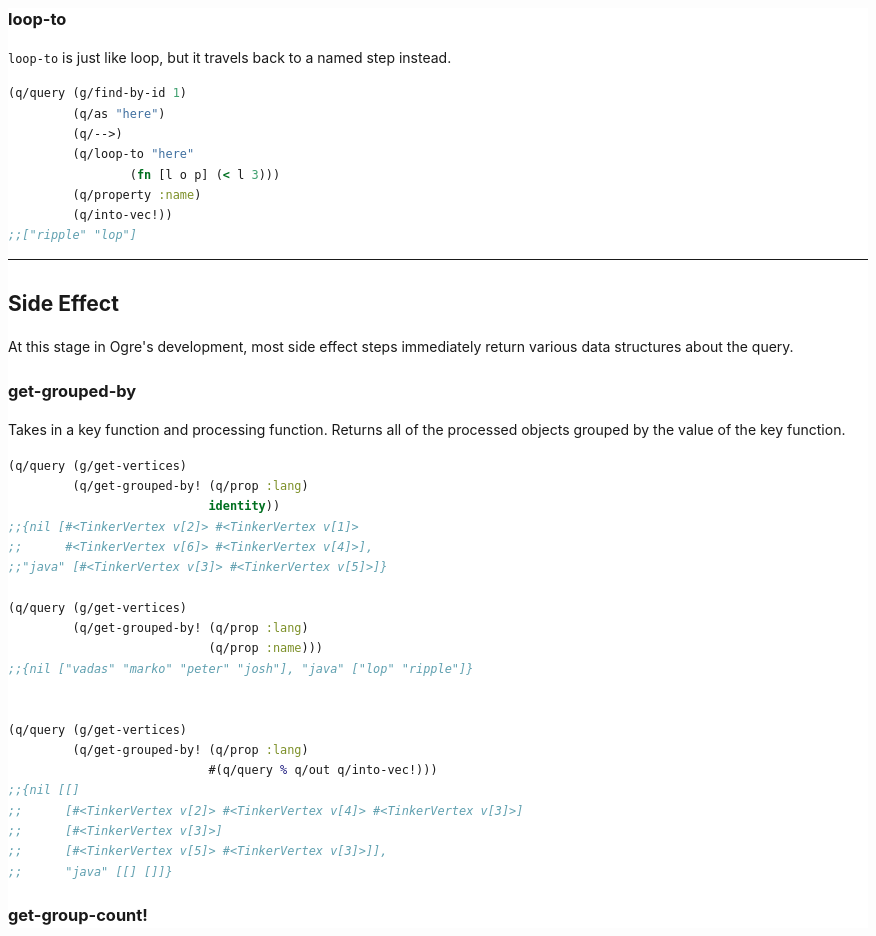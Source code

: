 ### loop-to

`loop-to` is just like loop, but it travels back to a named step
instead. 

```clojure
(q/query (g/find-by-id 1)
         (q/as "here")
         (q/-->)
         (q/loop-to "here"
                 (fn [l o p] (< l 3)))
         (q/property :name)
         (q/into-vec!))                           
;;["ripple" "lop"]
```                  

*** 

## Side Effect

At this stage in Ogre's development, most side effect steps immediately
return various data structures about the query. 

### get-grouped-by

Takes in a key function and processing function. Returns all of the
processed objects grouped by the value of the key function.

```clojure
(q/query (g/get-vertices)
         (q/get-grouped-by! (q/prop :lang)
                            identity))
;;{nil [#<TinkerVertex v[2]> #<TinkerVertex v[1]> 
;;      #<TinkerVertex v[6]> #<TinkerVertex v[4]>], 
;;"java" [#<TinkerVertex v[3]> #<TinkerVertex v[5]>]}

(q/query (g/get-vertices)
         (q/get-grouped-by! (q/prop :lang)
                            (q/prop :name)))
;;{nil ["vadas" "marko" "peter" "josh"], "java" ["lop" "ripple"]}


(q/query (g/get-vertices)
         (q/get-grouped-by! (q/prop :lang)
                            #(q/query % q/out q/into-vec!)))
;;{nil [[] 
;;      [#<TinkerVertex v[2]> #<TinkerVertex v[4]> #<TinkerVertex v[3]>]
;;      [#<TinkerVertex v[3]>] 
;;      [#<TinkerVertex v[5]> #<TinkerVertex v[3]>]], 
;;      "java" [[] []]}
```

### get-group-count!
